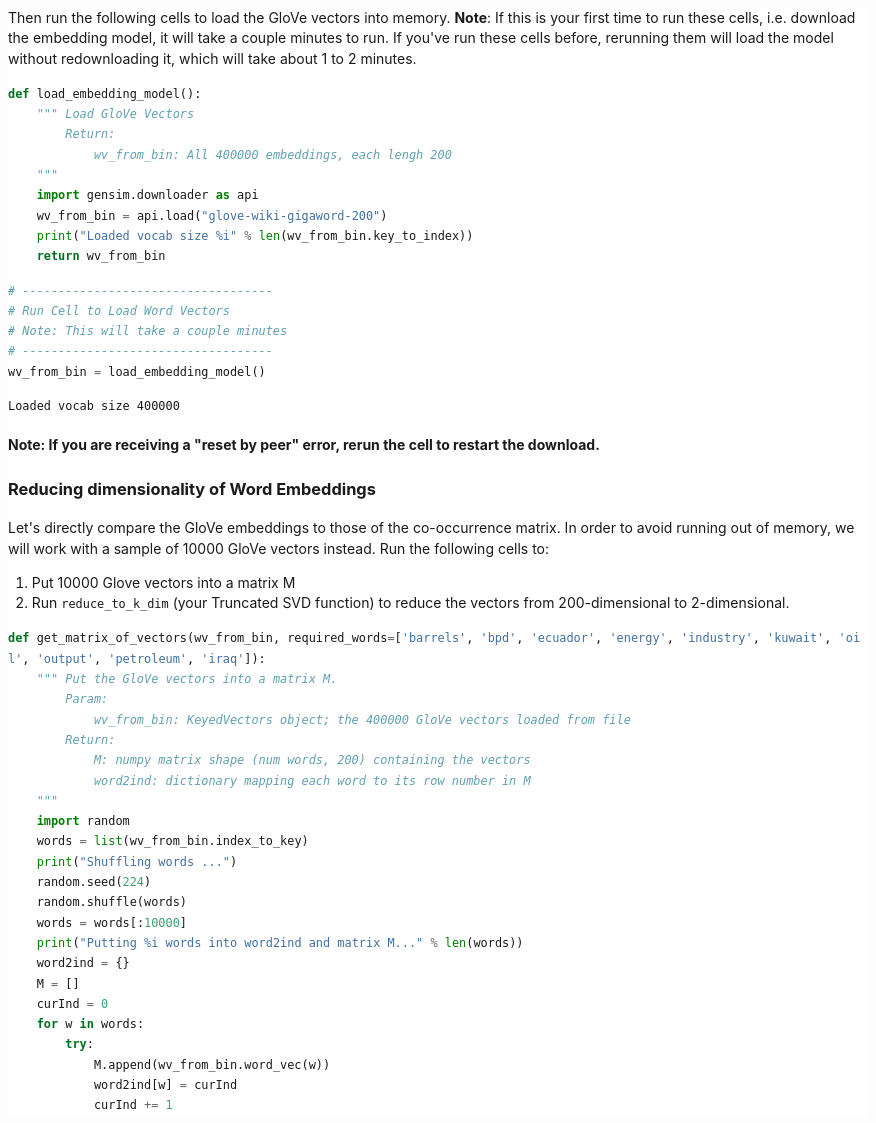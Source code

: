 Then run the following cells to load the GloVe vectors into memory. **Note**: If this is your first time to run these cells, i.e. download the embedding model, it will take a couple minutes to run. If you've run these cells before, rerunning them will load the model without redownloading it, which will take about 1 to 2 minutes.


```python
def load_embedding_model():
    """ Load GloVe Vectors
        Return:
            wv_from_bin: All 400000 embeddings, each lengh 200
    """
    import gensim.downloader as api
    wv_from_bin = api.load("glove-wiki-gigaword-200")
    print("Loaded vocab size %i" % len(wv_from_bin.key_to_index))
    return wv_from_bin
```


```python
# -----------------------------------
# Run Cell to Load Word Vectors
# Note: This will take a couple minutes
# -----------------------------------
wv_from_bin = load_embedding_model()
```

    Loaded vocab size 400000
    

#### Note: If you are receiving a "reset by peer" error, rerun the cell to restart the download. 

### Reducing dimensionality of Word Embeddings
Let's directly compare the GloVe embeddings to those of the co-occurrence matrix. In order to avoid running out of memory, we will work with a sample of 10000 GloVe vectors instead.
Run the following cells to:

1. Put 10000 Glove vectors into a matrix M
2. Run `reduce_to_k_dim` (your Truncated SVD function) to reduce the vectors from 200-dimensional to 2-dimensional.


```python
def get_matrix_of_vectors(wv_from_bin, required_words=['barrels', 'bpd', 'ecuador', 'energy', 'industry', 'kuwait', 'oil', 'output', 'petroleum', 'iraq']):
    """ Put the GloVe vectors into a matrix M.
        Param:
            wv_from_bin: KeyedVectors object; the 400000 GloVe vectors loaded from file
        Return:
            M: numpy matrix shape (num words, 200) containing the vectors
            word2ind: dictionary mapping each word to its row number in M
    """
    import random
    words = list(wv_from_bin.index_to_key)
    print("Shuffling words ...")
    random.seed(224)
    random.shuffle(words)
    words = words[:10000]
    print("Putting %i words into word2ind and matrix M..." % len(words))
    word2ind = {}
    M = []
    curInd = 0
    for w in words:
        try:
            M.append(wv_from_bin.word_vec(w))
            word2ind[w] = curInd
            curInd += 1
```